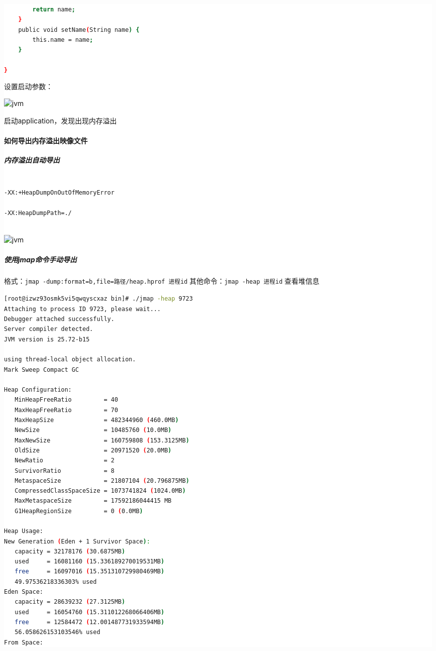 ```bash
        return name;
    }
    public void setName(String name) {
        this.name = name;
    }
    
}
```

设置启动参数：

![jvm](images/jvm/jvm16.png)

启动application，发现出现内存溢出

#### 如何导出内存溢出映像文件
##### 内存溢出自动导出
<code>
-XX:+HeapDumpOnOutOfMemoryError<br>
-XX:HeapDumpPath=./<br>
</code>

![jvm](images/jvm/jvm17.png)

##### 使用jmap命令手动导出

格式：<code>jmap -dump:format=b,file=路径/heap.hprof 进程id</code>
其他命令：<code>jmap -heap 进程id</code> 查看堆信息

```bash
[root@izwz93osmk5vi5qwqyscxaz bin]# ./jmap -heap 9723
Attaching to process ID 9723, please wait...
Debugger attached successfully.
Server compiler detected.
JVM version is 25.72-b15

using thread-local object allocation.
Mark Sweep Compact GC

Heap Configuration:
   MinHeapFreeRatio         = 40
   MaxHeapFreeRatio         = 70
   MaxHeapSize              = 482344960 (460.0MB)
   NewSize                  = 10485760 (10.0MB)
   MaxNewSize               = 160759808 (153.3125MB)
   OldSize                  = 20971520 (20.0MB)
   NewRatio                 = 2
   SurvivorRatio            = 8
   MetaspaceSize            = 21807104 (20.796875MB)
   CompressedClassSpaceSize = 1073741824 (1024.0MB)
   MaxMetaspaceSize         = 17592186044415 MB
   G1HeapRegionSize         = 0 (0.0MB)

Heap Usage:
New Generation (Eden + 1 Survivor Space):
   capacity = 32178176 (30.6875MB)
   used     = 16081160 (15.336189270019531MB)
   free     = 16097016 (15.351310729980469MB)
   49.97536218336303% used
Eden Space:
   capacity = 28639232 (27.3125MB)
   used     = 16054760 (15.311012268066406MB)
   free     = 12584472 (12.001487731933594MB)
   56.058626153103546% used
From Space:
```